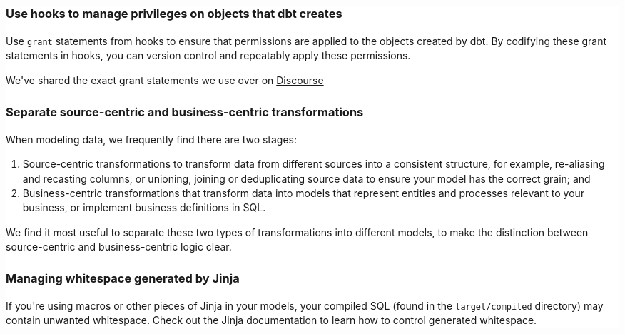 ### Use hooks to manage privileges on objects that dbt creates
Use `grant` statements from [hooks](hooks) to ensure that permissions are applied to the objects created by dbt. By codifying these grant statements in hooks, you can version control and repeatably apply these permissions.


<Callout type="info" title="Recommended grant statements">

We've shared the exact grant statements we use over on [Discourse](https://discourse.getdbt.com/t/the-exact-grant-statements-we-use-in-a-dbt-project/430)

</Callout>

### Separate source-centric and business-centric transformations
When modeling data, we frequently find there are two stages:

1. Source-centric transformations to transform data from different sources into a consistent structure, for example, re-aliasing and recasting columns, or unioning, joining or deduplicating source data to ensure your model has the correct grain; and
2. Business-centric transformations that transform data into models that represent entities and processes relevant to your business, or implement business definitions in SQL.

We find it most useful to separate these two types of transformations into different models, to make the distinction between source-centric and business-centric logic clear.

### Managing whitespace generated by Jinja
If you're using macros or other pieces of Jinja in your models, your compiled SQL (found in the `target/compiled` directory) may contain unwanted whitespace. Check out the [Jinja documentation](http://jinja.pocoo.org/docs/2.10/templates/#whitespace-control) to learn how to control generated whitespace.
